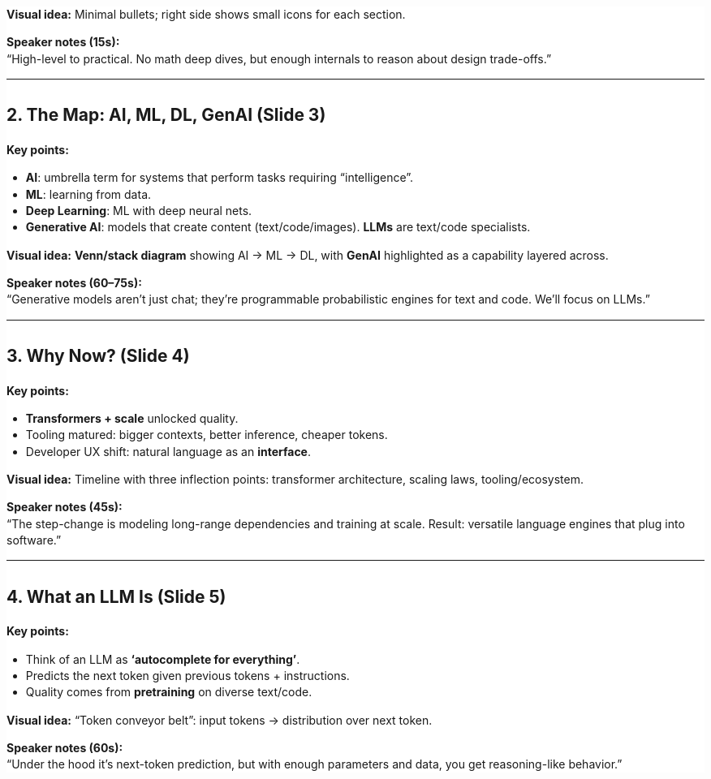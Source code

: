 **Visual idea:** Minimal bullets; right side shows small icons for each section.

**Speaker notes (15s):**  
“High-level to practical. No math deep dives, but enough internals to reason about design trade-offs.”

* * *

2\. The Map: AI, ML, DL, GenAI (Slide 3)
----------------------------------------

**Key points:**

*   **AI**: umbrella term for systems that perform tasks requiring “intelligence”.
*   **ML**: learning from data.
*   **Deep Learning**: ML with deep neural nets.
*   **Generative AI**: models that create content (text/code/images). **LLMs** are text/code specialists.

**Visual idea:** **Venn/stack diagram** showing AI → ML → DL, with **GenAI** highlighted as a capability layered across.

**Speaker notes (60–75s):**  
“Generative models aren’t just chat; they’re programmable probabilistic engines for text and code. We’ll focus on LLMs.”

* * *

3\. Why Now? (Slide 4)
----------------------

**Key points:**

*   **Transformers + scale** unlocked quality.
*   Tooling matured: bigger contexts, better inference, cheaper tokens.
*   Developer UX shift: natural language as an **interface**.

**Visual idea:** Timeline with three inflection points: transformer architecture, scaling laws, tooling/ecosystem.

**Speaker notes (45s):**  
“The step-change is modeling long-range dependencies and training at scale. Result: versatile language engines that plug into software.”

* * *

4\. What an LLM Is (Slide 5)
----------------------------

**Key points:**

*   Think of an LLM as **‘autocomplete for everything’**.
*   Predicts the next token given previous tokens + instructions.
*   Quality comes from **pretraining** on diverse text/code.

**Visual idea:** “Token conveyor belt”: input tokens → distribution over next token.

**Speaker notes (60s):**  
“Under the hood it’s next-token prediction, but with enough parameters and data, you get reasoning-like behavior.”
